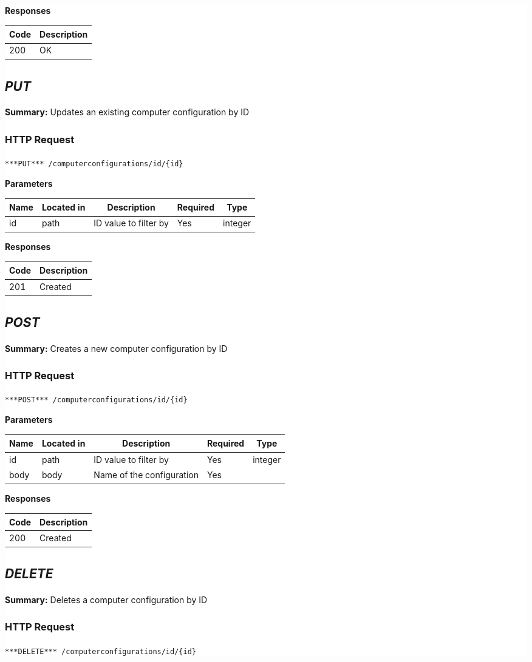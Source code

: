 **Responses**

| Code | Description |
| ---- | ----------- |
| 200 | OK |

## ***PUT*** 

**Summary:** Updates an existing computer configuration by ID

### HTTP Request 
`***PUT*** /computerconfigurations/id/{id}` 

**Parameters**

| Name | Located in | Description | Required | Type |
| ---- | ---------- | ----------- | -------- | ---- |
| id | path | ID value to filter by | Yes | integer |

**Responses**

| Code | Description |
| ---- | ----------- |
| 201 | Created |

## ***POST*** 

**Summary:** Creates a new computer configuration by ID

### HTTP Request 
`***POST*** /computerconfigurations/id/{id}` 

**Parameters**

| Name | Located in | Description | Required | Type |
| ---- | ---------- | ----------- | -------- | ---- |
| id | path | ID value to filter by | Yes | integer |
| body | body | Name of the configuration | Yes |  |

**Responses**

| Code | Description |
| ---- | ----------- |
| 200 | Created |

## ***DELETE*** 

**Summary:** Deletes a computer configuration by ID

### HTTP Request 
`***DELETE*** /computerconfigurations/id/{id}` 
